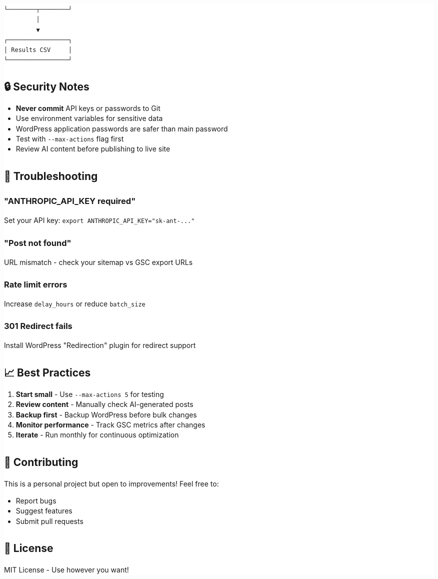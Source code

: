 ```
└────────┬────────┘
         │
         ▼
┌─────────────────┐
│ Results CSV     │
└─────────────────┘
```

## 🔒 Security Notes

- **Never commit** API keys or passwords to Git
- Use environment variables for sensitive data
- WordPress application passwords are safer than main password
- Test with `--max-actions` flag first
- Review AI content before publishing to live site

## 🐛 Troubleshooting

### "ANTHROPIC_API_KEY required"
Set your API key: `export ANTHROPIC_API_KEY="sk-ant-..."`

### "Post not found"
URL mismatch - check your sitemap vs GSC export URLs

### Rate limit errors
Increase `delay_hours` or reduce `batch_size`

### 301 Redirect fails
Install WordPress "Redirection" plugin for redirect support

## 📈 Best Practices

1. **Start small** - Use `--max-actions 5` for testing
2. **Review content** - Manually check AI-generated posts
3. **Backup first** - Backup WordPress before bulk changes
4. **Monitor performance** - Track GSC metrics after changes
5. **Iterate** - Run monthly for continuous optimization

## 🤝 Contributing

This is a personal project but open to improvements! Feel free to:
- Report bugs
- Suggest features
- Submit pull requests

## 📝 License

MIT License - Use however you want!
